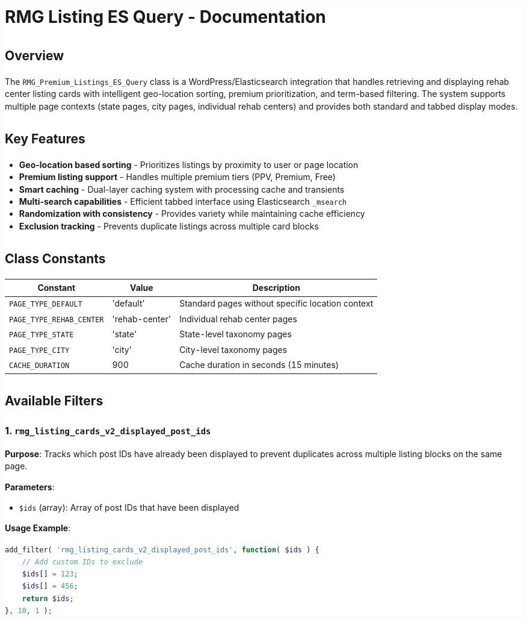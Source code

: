 # RMG Listing ES Query - Documentation

## Overview

The `RMG_Premium_Listings_ES_Query` class is a WordPress/Elasticsearch integration that handles retrieving and displaying rehab center listing cards with intelligent geo-location sorting, premium prioritization, and term-based filtering. The system supports multiple page contexts (state pages, city pages, individual rehab centers) and provides both standard and tabbed display modes.

## Key Features

- **Geo-location based sorting** - Prioritizes listings by proximity to user or page location
- **Premium listing support** - Handles multiple premium tiers (PPV, Premium, Free)
- **Smart caching** - Dual-layer caching system with processing cache and transients
- **Multi-search capabilities** - Efficient tabbed interface using Elasticsearch `_msearch`
- **Randomization with consistency** - Provides variety while maintaining cache efficiency
- **Exclusion tracking** - Prevents duplicate listings across multiple card blocks

## Class Constants

| Constant | Value | Description |
|----------|-------|-------------|
| `PAGE_TYPE_DEFAULT` | 'default' | Standard pages without specific location context |
| `PAGE_TYPE_REHAB_CENTER` | 'rehab-center' | Individual rehab center pages |
| `PAGE_TYPE_STATE` | 'state' | State-level taxonomy pages |
| `PAGE_TYPE_CITY` | 'city' | City-level taxonomy pages |
| `CACHE_DURATION` | 900 | Cache duration in seconds (15 minutes) |

## Available Filters

### 1. `rmg_listing_cards_v2_displayed_post_ids`

**Purpose**: Tracks which post IDs have already been displayed to prevent duplicates across multiple listing blocks on the same page.

**Parameters**:
- `$ids` (array): Array of post IDs that have been displayed

**Usage Example**:
```php
add_filter( 'rmg_listing_cards_v2_displayed_post_ids', function( $ids ) {
    // Add custom IDs to exclude
    $ids[] = 123;
    $ids[] = 456;
    return $ids;
}, 10, 1 );
```
